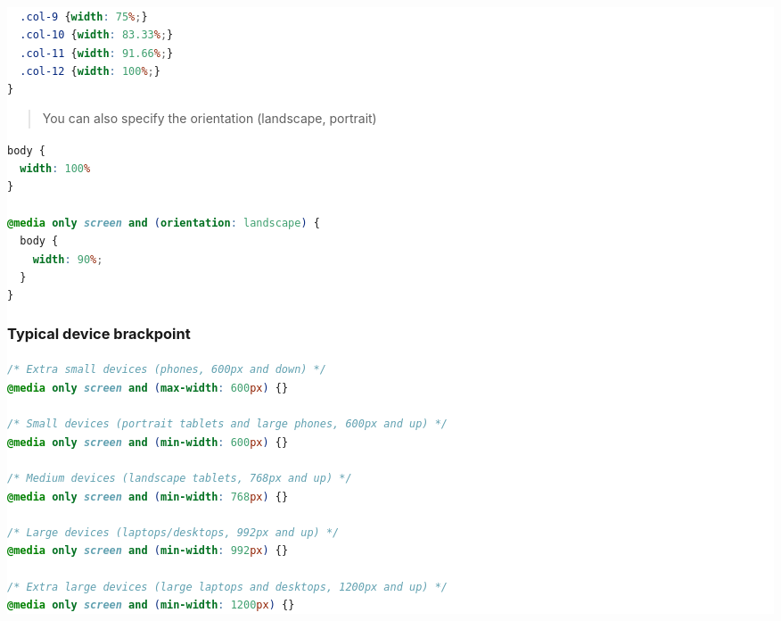 ```css
  .col-9 {width: 75%;}
  .col-10 {width: 83.33%;}
  .col-11 {width: 91.66%;}
  .col-12 {width: 100%;}
}
```

> You can also specify the orientation (landscape, portrait)

```css
body {
  width: 100%
}

@media only screen and (orientation: landscape) {
  body {
    width: 90%;
  }
}
```

### Typical device brackpoint
```css
/* Extra small devices (phones, 600px and down) */
@media only screen and (max-width: 600px) {}

/* Small devices (portrait tablets and large phones, 600px and up) */
@media only screen and (min-width: 600px) {}

/* Medium devices (landscape tablets, 768px and up) */
@media only screen and (min-width: 768px) {}

/* Large devices (laptops/desktops, 992px and up) */
@media only screen and (min-width: 992px) {}

/* Extra large devices (large laptops and desktops, 1200px and up) */
@media only screen and (min-width: 1200px) {}
```